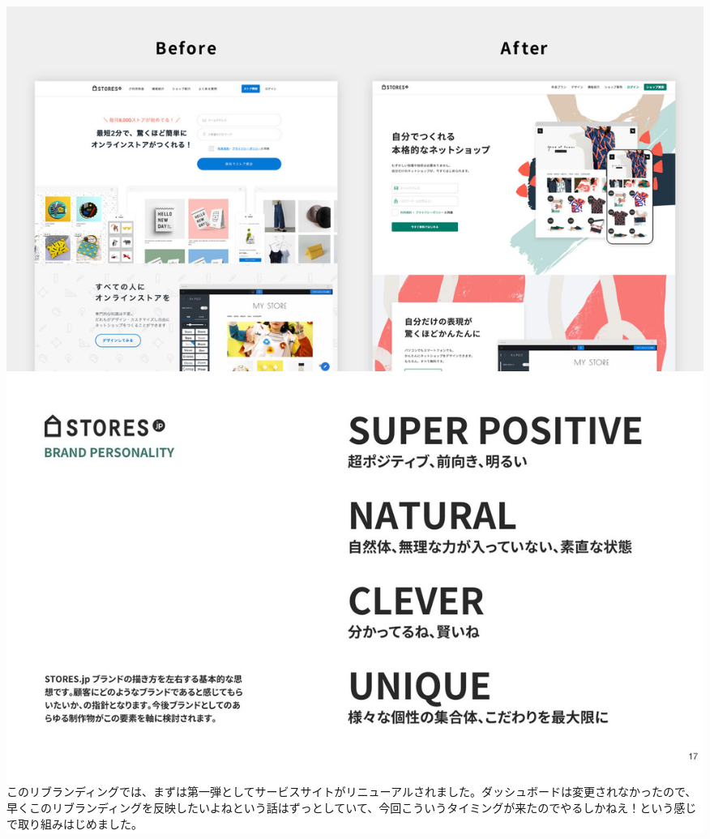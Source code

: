 ![](/images/stores_dashboard_new_design/img007.jpg)
![](/images/stores_dashboard_new_design/img008.jpg)

このリブランディングでは、まずは第一弾としてサービスサイトがリニューアルされました。ダッシュボードは変更されなかったので、早くこのリブランディングを反映したいよねという話はずっとしていて、今回こういうタイミングが来たのでやるしかねえ！という感じで取り組みはじめました。
